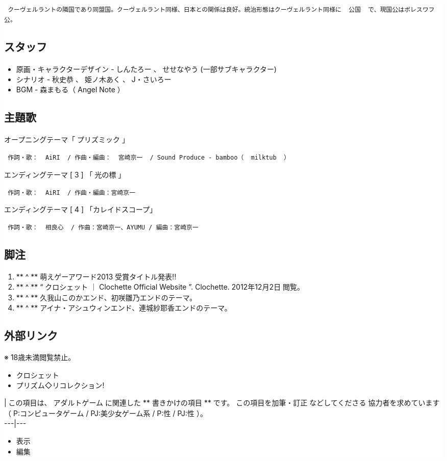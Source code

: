      クーヴェルラントの隣国であり同盟国。クーヴェルラント同様、日本との関係は良好。統治形態はクーヴェルラント同様に  公国  で、現国公はボレスワフ公。 

##  スタッフ



  * 原画・キャラクターデザイン -  しんたろー  、  せせなやう  (一部サブキャラクター) 
  * シナリオ -  秋史恭  、  姫ノ木あく  、  J・さいろー 
  * BGM - 森まもる（  Angel Note  ） 

##  主題歌



オープニングテーマ「  プリズミック  」

     作詞・歌：  AiRI  / 作曲・編曲：  宮崎京一  / Sound Produce - bamboo（  milktub  ） 
エンディングテーマ  [  3  ]  「  光の標  」

     作詞・歌：  AiRI  / 作曲・編曲：宮崎京一 
エンディングテーマ  [  4  ]  「カレイドスコープ」

     作詞・歌：  相良心  / 作曲：宮崎京一、AYUMU / 編曲：宮崎京一 

##  脚注



  1. ** ^  ** 萌えゲーアワード2013 受賞タイトル発表!! 
  2. ** ^  ** “  クロシェット ｜ Clochette Official Website  ”. Clochette.  2012年12月2日  閲覧。 
  3. ** ^  ** 久我山このかエンド、初咲雛乃エンドのテーマ。 
  4. ** ^  ** アイナ・アシュウィンエンド、連城紗耶香エンドのテーマ。 

##  外部リンク



※ 18歳未満閲覧禁止。

  * クロシェット 
  * プリズム◇リコレクション! 

  

|  この項目は、  アダルトゲーム  に関連した ** 書きかけの項目  ** です。  この項目を加筆・訂正  などしてくださる  協力者を求めています
（  P:コンピュータゲーム  /  PJ:美少女ゲーム系  /  P:性  /  PJ:性  ）。  
---|---  
  
  * 表示 
  * 編集 

